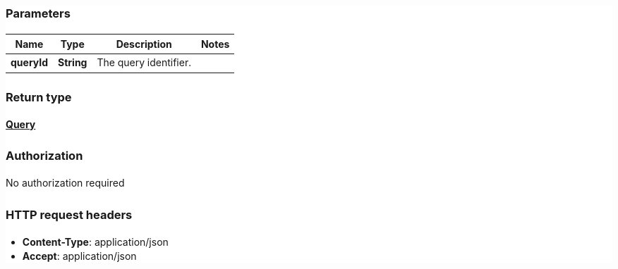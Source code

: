 ### Parameters

Name | Type | Description  | Notes
------------- | ------------- | ------------- | -------------
 **queryId** | **String**| The query identifier. | 

### Return type

[**Query**](Query.md)

### Authorization

No authorization required

### HTTP request headers

 - **Content-Type**: application/json
 - **Accept**: application/json


